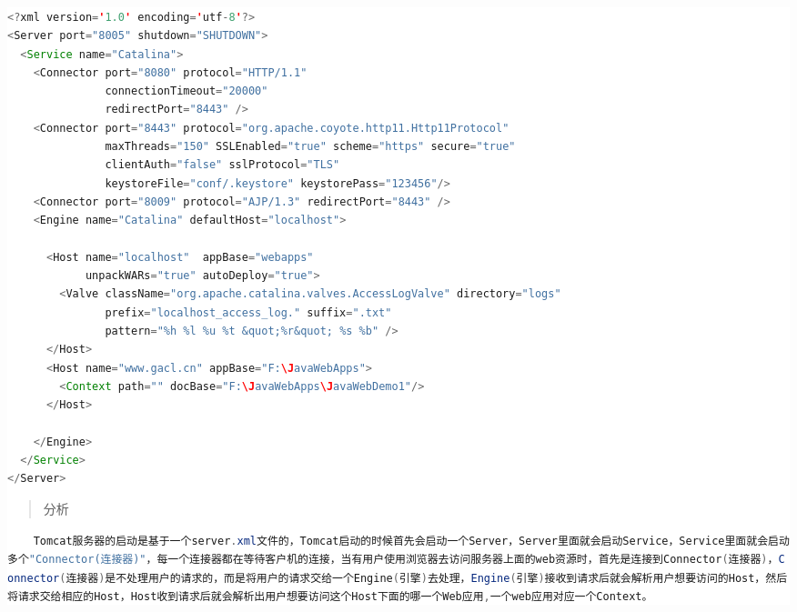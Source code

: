 ``` java
<?xml version='1.0' encoding='utf-8'?>
<Server port="8005" shutdown="SHUTDOWN">
  <Service name="Catalina">
    <Connector port="8080" protocol="HTTP/1.1"
               connectionTimeout="20000"
               redirectPort="8443" />
    <Connector port="8443" protocol="org.apache.coyote.http11.Http11Protocol"
               maxThreads="150" SSLEnabled="true" scheme="https" secure="true"
               clientAuth="false" sslProtocol="TLS"
               keystoreFile="conf/.keystore" keystorePass="123456"/>
    <Connector port="8009" protocol="AJP/1.3" redirectPort="8443" />
    <Engine name="Catalina" defaultHost="localhost">

      <Host name="localhost"  appBase="webapps"
            unpackWARs="true" autoDeploy="true">
        <Valve className="org.apache.catalina.valves.AccessLogValve" directory="logs"
               prefix="localhost_access_log." suffix=".txt"
               pattern="%h %l %u %t &quot;%r&quot; %s %b" />
      </Host>
      <Host name="www.gacl.cn" appBase="F:\JavaWebApps">
        <Context path="" docBase="F:\JavaWebApps\JavaWebDemo1"/>
      </Host>

    </Engine>
  </Service>
</Server>
```

> 分析

``` java
    Tomcat服务器的启动是基于一个server.xml文件的，Tomcat启动的时候首先会启动一个Server，Server里面就会启动Service，Service里面就会启动多个"Connector(连接器)"，每一个连接器都在等待客户机的连接，当有用户使用浏览器去访问服务器上面的web资源时，首先是连接到Connector(连接器)，Connector(连接器)是不处理用户的请求的，而是将用户的请求交给一个Engine(引擎)去处理，Engine(引擎)接收到请求后就会解析用户想要访问的Host，然后将请求交给相应的Host，Host收到请求后就会解析出用户想要访问这个Host下面的哪一个Web应用,一个web应用对应一个Context。
```













